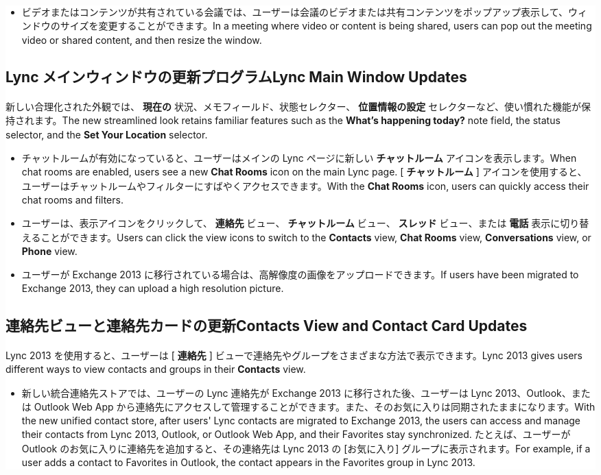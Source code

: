   - <span data-ttu-id="f7297-191">ビデオまたはコンテンツが共有されている会議では、ユーザーは会議のビデオまたは共有コンテンツをポップアップ表示して、ウィンドウのサイズを変更することができます。</span><span class="sxs-lookup"><span data-stu-id="f7297-191">In a meeting where video or content is being shared, users can pop out the meeting video or shared content, and then resize the window.</span></span>

</div>

<div>

## <a name="lync-main-window-updates"></a><span data-ttu-id="f7297-192">Lync メインウィンドウの更新プログラム</span><span class="sxs-lookup"><span data-stu-id="f7297-192">Lync Main Window Updates</span></span>

<span data-ttu-id="f7297-193">新しい合理化された外観では、 **現在の** 状況、メモフィールド、状態セレクター、 **位置情報の設定** セレクターなど、使い慣れた機能が保持されます。</span><span class="sxs-lookup"><span data-stu-id="f7297-193">The new streamlined look retains familiar features such as the **What’s happening today?** note field, the status selector, and the **Set Your Location** selector.</span></span>

  - <span data-ttu-id="f7297-194">チャットルームが有効になっていると、ユーザーはメインの Lync ページに新しい **チャットルーム** アイコンを表示します。</span><span class="sxs-lookup"><span data-stu-id="f7297-194">When chat rooms are enabled, users see a new **Chat Rooms** icon on the main Lync page.</span></span> <span data-ttu-id="f7297-195">[ **チャットルーム** ] アイコンを使用すると、ユーザーはチャットルームやフィルターにすばやくアクセスできます。</span><span class="sxs-lookup"><span data-stu-id="f7297-195">With the **Chat Rooms** icon, users can quickly access their chat rooms and filters.</span></span>

  - <span data-ttu-id="f7297-196">ユーザーは、表示アイコンをクリックして、 **連絡先** ビュー、 **チャットルーム** ビュー、 **スレッド** ビュー、または **電話** 表示に切り替えることができます。</span><span class="sxs-lookup"><span data-stu-id="f7297-196">Users can click the view icons to switch to the **Contacts** view, **Chat Rooms** view, **Conversations** view, or **Phone** view.</span></span>

  - <span data-ttu-id="f7297-197">ユーザーが Exchange 2013 に移行されている場合は、高解像度の画像をアップロードできます。</span><span class="sxs-lookup"><span data-stu-id="f7297-197">If users have been migrated to Exchange 2013, they can upload a high resolution picture.</span></span>

</div>

<div>

## <a name="contacts-view-and-contact-card-updates"></a><span data-ttu-id="f7297-198">連絡先ビューと連絡先カードの更新</span><span class="sxs-lookup"><span data-stu-id="f7297-198">Contacts View and Contact Card Updates</span></span>

<span data-ttu-id="f7297-199">Lync 2013 を使用すると、ユーザーは [ **連絡先** ] ビューで連絡先やグループをさまざまな方法で表示できます。</span><span class="sxs-lookup"><span data-stu-id="f7297-199">Lync 2013 gives users different ways to view contacts and groups in their **Contacts** view.</span></span>

  - <span data-ttu-id="f7297-200">新しい統合連絡先ストアでは、ユーザーの Lync 連絡先が Exchange 2013 に移行された後、ユーザーは Lync 2013、Outlook、または Outlook Web App から連絡先にアクセスして管理することができます。また、そのお気に入りは同期されたままになります。</span><span class="sxs-lookup"><span data-stu-id="f7297-200">With the new unified contact store, after users' Lync contacts are migrated to Exchange 2013, the users can access and manage their contacts from Lync 2013, Outlook, or Outlook Web App, and their Favorites stay synchronized.</span></span> <span data-ttu-id="f7297-201">たとえば、ユーザーが Outlook のお気に入りに連絡先を追加すると、その連絡先は Lync 2013 の [お気に入り] グループに表示されます。</span><span class="sxs-lookup"><span data-stu-id="f7297-201">For example, if a user adds a contact to Favorites in Outlook, the contact appears in the Favorites group in Lync 2013.</span></span>
